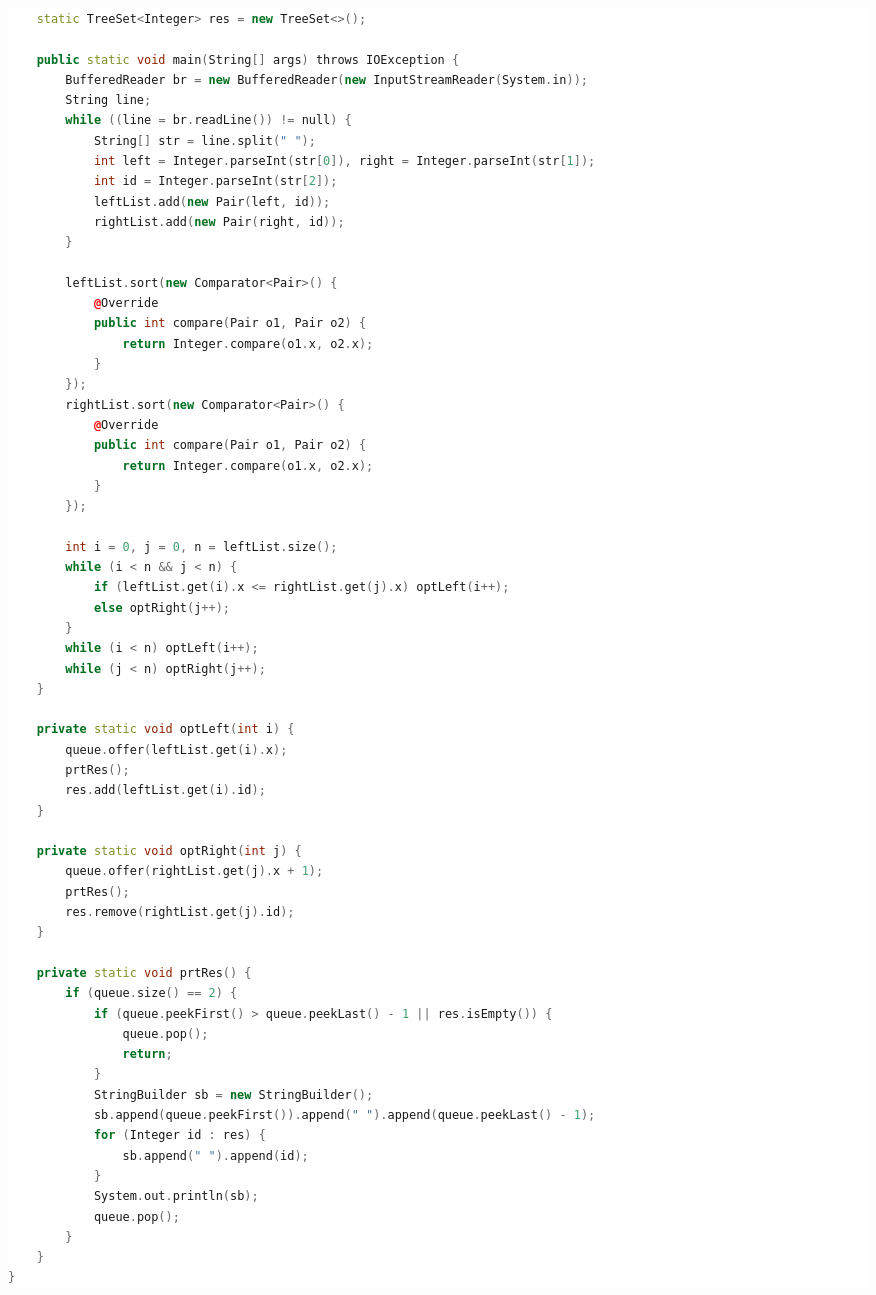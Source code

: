 ```cpp
    static TreeSet<Integer> res = new TreeSet<>();

    public static void main(String[] args) throws IOException {
        BufferedReader br = new BufferedReader(new InputStreamReader(System.in));
        String line;
        while ((line = br.readLine()) != null) {
            String[] str = line.split(" ");
            int left = Integer.parseInt(str[0]), right = Integer.parseInt(str[1]);
            int id = Integer.parseInt(str[2]);
            leftList.add(new Pair(left, id));
            rightList.add(new Pair(right, id));
        }

        leftList.sort(new Comparator<Pair>() {
            @Override
            public int compare(Pair o1, Pair o2) {
                return Integer.compare(o1.x, o2.x);
            }
        });
        rightList.sort(new Comparator<Pair>() {
            @Override
            public int compare(Pair o1, Pair o2) {
                return Integer.compare(o1.x, o2.x);
            }
        });

        int i = 0, j = 0, n = leftList.size();
        while (i < n && j < n) {
            if (leftList.get(i).x <= rightList.get(j).x) optLeft(i++);
            else optRight(j++);
        }
        while (i < n) optLeft(i++);
        while (j < n) optRight(j++);
    }

    private static void optLeft(int i) {
        queue.offer(leftList.get(i).x);
        prtRes();
        res.add(leftList.get(i).id);
    }

    private static void optRight(int j) {
        queue.offer(rightList.get(j).x + 1);
        prtRes();
        res.remove(rightList.get(j).id);
    }

    private static void prtRes() {
        if (queue.size() == 2) {
            if (queue.peekFirst() > queue.peekLast() - 1 || res.isEmpty()) {
                queue.pop();
                return;
            }
            StringBuilder sb = new StringBuilder();
            sb.append(queue.peekFirst()).append(" ").append(queue.peekLast() - 1);
            for (Integer id : res) {
                sb.append(" ").append(id);
            }
            System.out.println(sb);
            queue.pop();
        }
    }
}
```